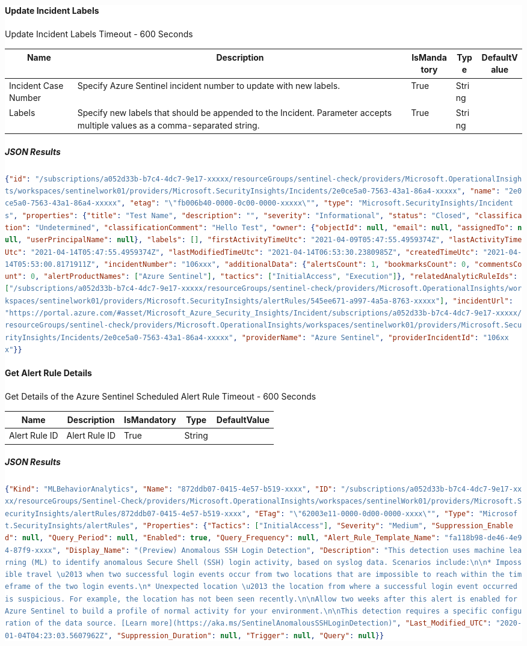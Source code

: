 

#### Update Incident Labels
Update Incident Labels
Timeout - 600 Seconds


|Name|Description|IsMandatory|Type|DefaultValue|
|----|-----------|-----------|----|------------|
|Incident Case Number|Specify Azure Sentinel incident number to update with new labels.|True|String||
|Labels|Specify new labels that should be appended to the Incident. Parameter accepts multiple values as a comma-separated string.|True|String||



##### JSON Results
```json
{"id": "/subscriptions/a052d33b-b7c4-4dc7-9e17-xxxxx/resourceGroups/sentinel-check/providers/Microsoft.OperationalInsights/workspaces/sentinelwork01/providers/Microsoft.SecurityInsights/Incidents/2e0ce5a0-7563-43a1-86a4-xxxxx", "name": "2e0ce5a0-7563-43a1-86a4-xxxxx", "etag": "\"fb006b40-0000-0c00-0000-xxxxx\"", "type": "Microsoft.SecurityInsights/Incidents", "properties": {"title": "Test Name", "description": "", "severity": "Informational", "status": "Closed", "classification": "Undetermined", "classificationComment": "Hello Test", "owner": {"objectId": null, "email": null, "assignedTo": null, "userPrincipalName": null}, "labels": [], "firstActivityTimeUtc": "2021-04-09T05:47:55.4959374Z", "lastActivityTimeUtc": "2021-04-14T05:47:55.4959374Z", "lastModifiedTimeUtc": "2021-04-14T06:53:30.2380985Z", "createdTimeUtc": "2021-04-14T05:53:00.8171911Z", "incidentNumber": "106xxx", "additionalData": {"alertsCount": 1, "bookmarksCount": 0, "commentsCount": 0, "alertProductNames": ["Azure Sentinel"], "tactics": ["InitialAccess", "Execution"]}, "relatedAnalyticRuleIds": ["/subscriptions/a052d33b-b7c4-4dc7-9e17-xxxxx/resourceGroups/sentinel-check/providers/Microsoft.OperationalInsights/workspaces/sentinelwork01/providers/Microsoft.SecurityInsights/alertRules/545ee671-a997-4a5a-8763-xxxxx"], "incidentUrl": "https://portal.azure.com/#asset/Microsoft_Azure_Security_Insights/Incident/subscriptions/a052d33b-b7c4-4dc7-9e17-xxxxx/resourceGroups/sentinel-check/providers/Microsoft.OperationalInsights/workspaces/sentinelwork01/providers/Microsoft.SecurityInsights/Incidents/2e0ce5a0-7563-43a1-86a4-xxxxx", "providerName": "Azure Sentinel", "providerIncidentId": "106xxx"}}
```



#### Get Alert Rule Details
Get Details of the Azure Sentinel Scheduled Alert Rule
Timeout - 600 Seconds


|Name|Description|IsMandatory|Type|DefaultValue|
|----|-----------|-----------|----|------------|
|Alert Rule ID|Alert Rule ID|True|String||



##### JSON Results
```json
{"Kind": "MLBehaviorAnalytics", "Name": "872ddb07-0415-4e57-b519-xxxx", "ID": "/subscriptions/a052d33b-b7c4-4dc7-9e17-xxxx/resourceGroups/Sentinel-Check/providers/Microsoft.OperationalInsights/workspaces/sentinelWork01/providers/Microsoft.SecurityInsights/alertRules/872ddb07-0415-4e57-b519-xxxx", "ETag": "\"62003e11-0000-0d00-0000-xxxx\"", "Type": "Microsoft.SecurityInsights/alertRules", "Properties": {"Tactics": ["InitialAccess"], "Severity": "Medium", "Suppression_Enabled": null, "Query_Period": null, "Enabled": true, "Query_Frequency": null, "Alert_Rule_Template_Name": "fa118b98-de46-4e94-87f9-xxxx", "Display_Name": "(Preview) Anomalous SSH Login Detection", "Description": "This detection uses machine learning (ML) to identify anomalous Secure Shell (SSH) login activity, based on syslog data. Scenarios include:\n\n* Impossible travel \u2013 when two successful login events occur from two locations that are impossible to reach within the timeframe of the two login events.\n* Unexpected location \u2013 the location from where a successful login event occurred is suspicious. For example, the location has not been seen recently.\n\nAllow two weeks after this alert is enabled for Azure Sentinel to build a profile of normal activity for your environment.\n\nThis detection requires a specific configuration of the data source. [Learn more](https://aka.ms/SentinelAnomalousSSHLoginDetection)", "Last_Modified_UTC": "2020-01-04T04:23:03.5607962Z", "Suppression_Duration": null, "Trigger": null, "Query": null}}
```
